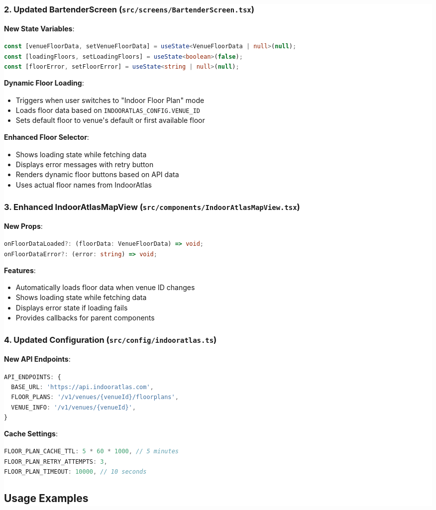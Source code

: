 ### 2. Updated BartenderScreen (`src/screens/BartenderScreen.tsx`)

**New State Variables**:
```typescript
const [venueFloorData, setVenueFloorData] = useState<VenueFloorData | null>(null);
const [loadingFloors, setLoadingFloors] = useState<boolean>(false);
const [floorError, setFloorError] = useState<string | null>(null);
```

**Dynamic Floor Loading**:
- Triggers when user switches to "Indoor Floor Plan" mode
- Loads floor data based on `INDOORATLAS_CONFIG.VENUE_ID`
- Sets default floor to venue's default or first available floor

**Enhanced Floor Selector**:
- Shows loading state while fetching data
- Displays error messages with retry button
- Renders dynamic floor buttons based on API data
- Uses actual floor names from IndoorAtlas

### 3. Enhanced IndoorAtlasMapView (`src/components/IndoorAtlasMapView.tsx`)

**New Props**:
```typescript
onFloorDataLoaded?: (floorData: VenueFloorData) => void;
onFloorDataError?: (error: string) => void;
```

**Features**:
- Automatically loads floor data when venue ID changes
- Shows loading state while fetching data
- Displays error state if loading fails
- Provides callbacks for parent components

### 4. Updated Configuration (`src/config/indooratlas.ts`)

**New API Endpoints**:
```typescript
API_ENDPOINTS: {
  BASE_URL: 'https://api.indooratlas.com',
  FLOOR_PLANS: '/v1/venues/{venueId}/floorplans',
  VENUE_INFO: '/v1/venues/{venueId}',
}
```

**Cache Settings**:
```typescript
FLOOR_PLAN_CACHE_TTL: 5 * 60 * 1000, // 5 minutes
FLOOR_PLAN_RETRY_ATTEMPTS: 3,
FLOOR_PLAN_TIMEOUT: 10000, // 10 seconds
```

## Usage Examples
